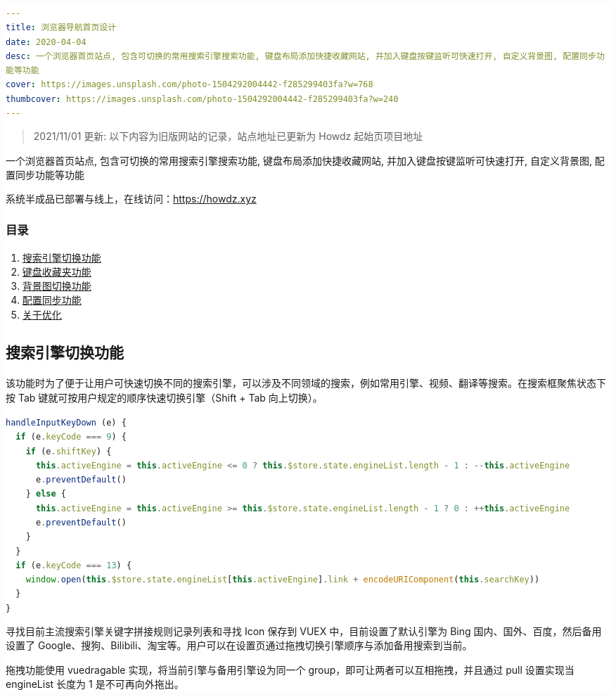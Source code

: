 ```yaml
---
title: 浏览器导航首页设计
date: 2020-04-04
desc: 一个浏览器首页站点, 包含可切换的常用搜索引擎搜索功能, 键盘布局添加快捷收藏网站, 并加入键盘按键监听可快速打开, 自定义背景图, 配置同步功能等功能
cover: https://images.unsplash.com/photo-1504292004442-f285299403fa?w=768
thumbcover: https://images.unsplash.com/photo-1504292004442-f285299403fa?w=240
---
```


> 2021/11/01 更新: 以下内容为旧版网站的记录，站点地址已更新为 Howdz 起始页项目地址

一个浏览器首页站点, 包含可切换的常用搜索引擎搜索功能, 键盘布局添加快捷收藏网站, 并加入键盘按键监听可快速打开, 自定义背景图, 配置同步功能等功能

系统半成品已部署与线上，在线访问：<a href="https://howdz.xyz" target="_blank">https://howdz.xyz</a>

### 目录

1. [搜索引擎切换功能](#搜索引擎切换功能)
2. [键盘收藏夹功能](#键盘收藏夹功能)
3. [背景图切换功能](#背景图切换功能)
4. [配置同步功能](#配置同步功能)
5. [关于优化](#关于优化)

## 搜索引擎切换功能

该功能时为了便于让用户可快速切换不同的搜索引擎，可以涉及不同领域的搜索，例如常用引擎、视频、翻译等搜索。在搜索框聚焦状态下按 Tab 键就可按用户规定的顺序快速切换引擎（Shift + Tab 向上切换）。

```js
handleInputKeyDown (e) {
  if (e.keyCode === 9) {
    if (e.shiftKey) {
      this.activeEngine = this.activeEngine <= 0 ? this.$store.state.engineList.length - 1 : --this.activeEngine
      e.preventDefault()
    } else {
      this.activeEngine = this.activeEngine >= this.$store.state.engineList.length - 1 ? 0 : ++this.activeEngine
      e.preventDefault()
    }
  }
  if (e.keyCode === 13) {
    window.open(this.$store.state.engineList[this.activeEngine].link + encodeURIComponent(this.searchKey))
  }
}
```

寻找目前主流搜索引擎关键字拼接规则记录列表和寻找 Icon 保存到 VUEX 中，目前设置了默认引擎为 Bing 国内、国外、百度，然后备用设置了 Google、搜狗、Bilibili、淘宝等。用户可以在设置页通过拖拽切换引擎顺序与添加备用搜索到当前。

拖拽功能使用 vuedragable 实现，将当前引擎与备用引擎设为同一个 group，即可让两者可以互相拖拽，并且通过 pull 设置实现当 engineList 长度为 1 是不可再向外拖出。

